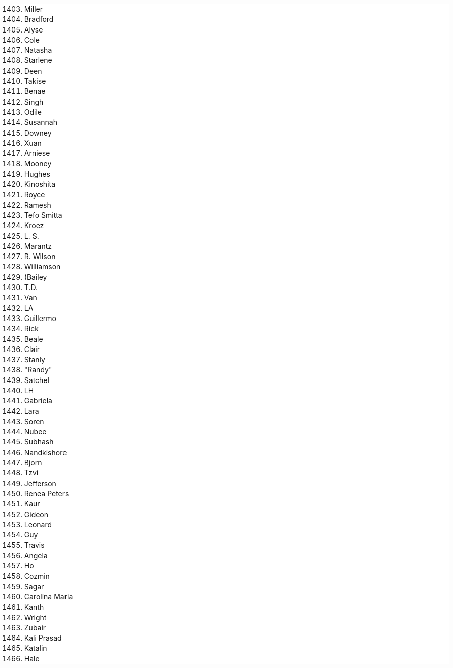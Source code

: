 1403. Miller
1404. Bradford
1405. Alyse
1406. Cole
1407. Natasha
1408. Starlene
1409. Deen
1410. Takise
1411. Benae
1412. Singh
1413. Odile
1414. Susannah
1415. Downey
1416. Xuan
1417. Arniese
1418. Mooney
1419. Hughes
1420. Kinoshita
1421. Royce
1422. Ramesh
1423. Tefo Smitta
1424. Kroez
1425. L. S.
1426. Marantz
1427. R. Wilson
1428. Williamson
1429. (Bailey
1430. T.D.
1431. Van
1432. LA
1433. Guillermo
1434. Rick
1435. Beale
1436. Clair
1437. Stanly
1438. "Randy"
1439. Satchel
1440. LH
1441. Gabriela
1442. Lara
1443. Soren
1444. Nubee
1445. Subhash
1446. Nandkishore
1447. Bjorn
1448. Tzvi
1449. Jefferson
1450. Renea Peters
1451. Kaur
1452. Gideon
1453. Leonard
1454. Guy
1455. Travis
1456. Angela
1457. Ho
1458. Cozmin
1459. Sagar
1460. Carolina Maria
1461. Kanth
1462. Wright
1463. Zubair
1464. Kali Prasad
1465. Katalin
1466. Hale